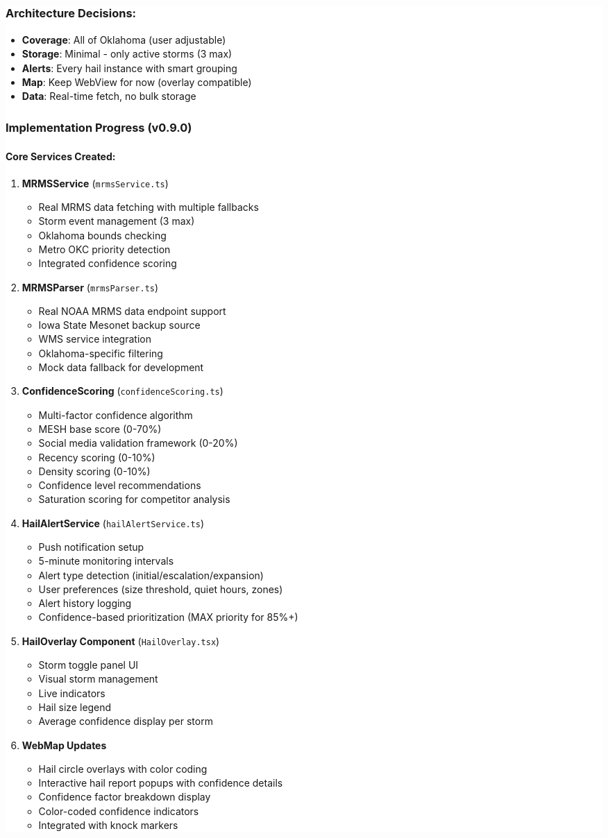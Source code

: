 ### Architecture Decisions:
- **Coverage**: All of Oklahoma (user adjustable)
- **Storage**: Minimal - only active storms (3 max)
- **Alerts**: Every hail instance with smart grouping
- **Map**: Keep WebView for now (overlay compatible)
- **Data**: Real-time fetch, no bulk storage

### Implementation Progress (v0.9.0)

#### Core Services Created:
1. **MRMSService** (`mrmsService.ts`)
   - Real MRMS data fetching with multiple fallbacks
   - Storm event management (3 max)
   - Oklahoma bounds checking
   - Metro OKC priority detection
   - Integrated confidence scoring

2. **MRMSParser** (`mrmsParser.ts`)
   - Real NOAA MRMS data endpoint support
   - Iowa State Mesonet backup source
   - WMS service integration
   - Oklahoma-specific filtering
   - Mock data fallback for development

3. **ConfidenceScoring** (`confidenceScoring.ts`)
   - Multi-factor confidence algorithm
   - MESH base score (0-70%)
   - Social media validation framework (0-20%)
   - Recency scoring (0-10%)
   - Density scoring (0-10%)
   - Confidence level recommendations
   - Saturation scoring for competitor analysis

4. **HailAlertService** (`hailAlertService.ts`)
   - Push notification setup
   - 5-minute monitoring intervals
   - Alert type detection (initial/escalation/expansion)
   - User preferences (size threshold, quiet hours, zones)
   - Alert history logging
   - Confidence-based prioritization (MAX priority for 85%+)

5. **HailOverlay Component** (`HailOverlay.tsx`)
   - Storm toggle panel UI
   - Visual storm management
   - Live indicators
   - Hail size legend
   - Average confidence display per storm

6. **WebMap Updates**
   - Hail circle overlays with color coding
   - Interactive hail report popups with confidence details
   - Confidence factor breakdown display
   - Color-coded confidence indicators
   - Integrated with knock markers
